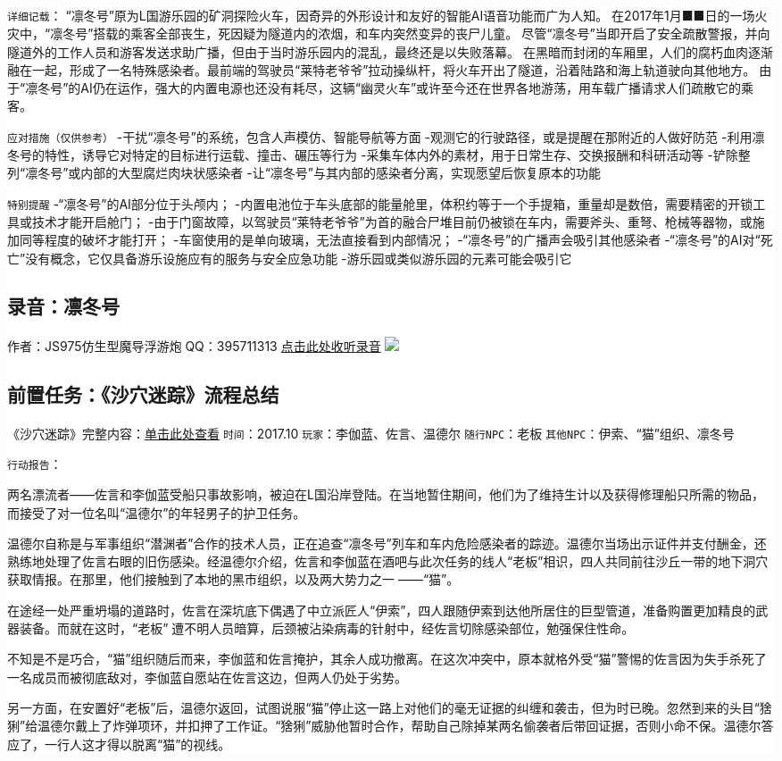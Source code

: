 `详细记载`：
“凛冬号”原为L国游乐园的矿洞探险火车，因奇异的外形设计和友好的智能AI语音功能而广为人知。
在2017年1月■■日的一场火灾中，“凛冬号”搭载的乘客全部丧生，死因疑为隧道内的浓烟，和车内突然变异的丧尸儿童。
尽管“凛冬号”当即开启了安全疏散警报，并向隧道外的工作人员和游客发送求助广播，但由于当时游乐园内的混乱，最终还是以失败落幕。
在黑暗而封闭的车厢里，人们的腐朽血肉逐渐融在一起，形成了一名特殊感染者。最前端的驾驶员“莱特老爷爷”拉动操纵杆，将火车开出了隧道，沿着陆路和海上轨道驶向其他地方。
由于“凛冬号”的AI仍在运作，强大的内置电源也还没有耗尽，这辆“幽灵火车”或许至今还在世界各地游荡，用车载广播请求人们疏散它的乘客。

`应对措施（仅供参考）`
-干扰“凛冬号”的系统，包含人声模仿、智能导航等方面
-观测它的行驶路径，或是提醒在那附近的人做好防范
-利用凛冬号的特性，诱导它对特定的目标进行运载、撞击、碾压等行为
-采集车体内外的素材，用于日常生存、交换报酬和科研活动等
-铲除整列“凛冬号”或内部的大型腐烂肉块状感染者
-让“凛冬号”与其内部的感染者分离，实现愿望后恢复原本的功能

`特别提醒`
-“凛冬号”的AI部分位于头颅内；
-内置电池位于车头底部的能量舱里，体积约等于一个手提箱，重量却是数倍，需要精密的开锁工具或技术才能开启舱门；
-由于门窗故障，以驾驶员“莱特老爷爷”为首的融合尸堆目前仍被锁在车内，需要斧头、重弩、枪械等器物，或施加同等程度的破坏才能打开；
-车窗使用的是单向玻璃，无法直接看到内部情况；
-“凛冬号”的广播声会吸引其他感染者
-“凛冬号”的AI对“死亡”没有概念，它仅具备游乐设施应有的服务与安全应急功能
-游乐园或类似游乐园的元素可能会吸引它

## 录音：凛冬号

作者：JS975仿生型魔导浮游炮
QQ：395711313
[点击此处收听录音](https://www.bilibili.com/video/BV1zS4y1n75a/?spm_id_from=333.999.0.0&vd_source=3804db84c4eddde813cda42c926e73e8)
![  ](https://twothousand2017.github.io/images/支线凛冬号/凛冬号配音.jpg)

## 前置任务：《沙穴迷踪》流程总结

《沙穴迷踪》完整内容：[单击此处查看](https://twothousand2017.github.io/ZHI-XIAN-5sha-xue.html)
`时间`：2017.10
`玩家`：李伽蓝、佐言、温德尔
`随行NPC`：老板
`其他NPC`：伊索、“猫”组织、凛冬号

`行动报告`：

两名漂流者——佐言和李伽蓝受船只事故影响，被迫在L国沿岸登陆。在当地暂住期间，他们为了维持生计以及获得修理船只所需的物品，而接受了对一位名叫“温德尔”的年轻男子的护卫任务。

温德尔自称是与军事组织“潜渊者”合作的技术人员，正在追查“凛冬号”列车和车内危险感染者的踪迹。温德尔当场出示证件并支付酬金，还熟练地处理了佐言右眼的旧伤感染。经温德尔介绍，佐言和李伽蓝在酒吧与此次任务的线人“老板”相识，四人共同前往沙丘一带的地下洞穴获取情报。在那里，他们接触到了本地的黑市组织，以及两大势力之一 ——“猫”。

在途经一处严重坍塌的道路时，佐言在深坑底下偶遇了中立派匠人“伊索”，四人跟随伊索到达他所居住的巨型管道，准备购置更加精良的武器装备。而就在这时，“老板” 遭不明人员暗算，后颈被沾染病毒的针射中，经佐言切除感染部位，勉强保住性命。

不知是不是巧合，“猫”组织随后而来，李伽蓝和佐言掩护，其余人成功撤离。在这次冲突中，原本就格外受“猫”警惕的佐言因为失手杀死了一名成员而被彻底敌对，李伽蓝自愿站在佐言这边，但两人仍处于劣势。

另一方面，在安置好“老板”后，温德尔返回，试图说服“猫”停止这一路上对他们的毫无证据的纠缠和袭击，但为时已晚。忽然到来的头目“猞猁”给温德尔戴上了炸弹项环，并扣押了工作证。“猞猁”威胁他暂时合作，帮助自己除掉某两名偷袭者后带回证据，否则小命不保。温德尔答应了，一行人这才得以脱离“猫”的视线。
